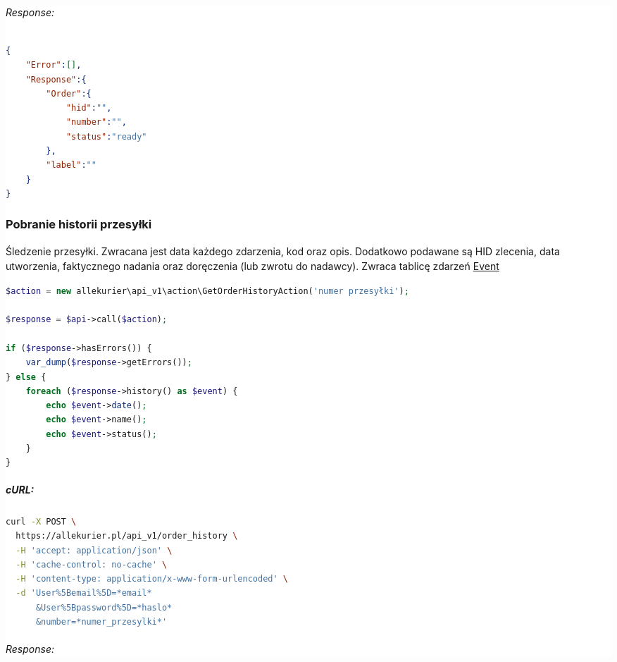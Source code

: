 ###### Response:

```json
{
    "Error":[],
    "Response":{
        "Order":{
            "hid":"",
            "number":"",
            "status":"ready"
        },
        "label":""
    }
}
```

### Pobranie historii przesyłki

Śledzenie przesyłki. Zwracana jest data każdego zdarzenia, kod oraz opis.
Dodatkowo podawane są HID zlecenia, data utworzenia, faktycznego nadania oraz doręczenia (lub zwrotu do nadawcy).
Zwraca tablicę zdarzeń [Event](#event)

```php
$action = new allekurier\api_v1\action\GetOrderHistoryAction('numer przesyłki');

$response = $api->call($action);

if ($response->hasErrors()) {
    var_dump($response->getErrors());
} else {
    foreach ($response->history() as $event) {
        echo $event->date();
        echo $event->name();
        echo $event->status();
    }
}
```

##### cURL:

```bash
curl -X POST \
  https://allekurier.pl/api_v1/order_history \
  -H 'accept: application/json' \
  -H 'cache-control: no-cache' \
  -H 'content-type: application/x-www-form-urlencoded' \
  -d 'User%5Bemail%5D=*email*
      &User%5Bpassword%5D=*haslo*
      &number=*numer_przesylki*'
```

###### Response:
